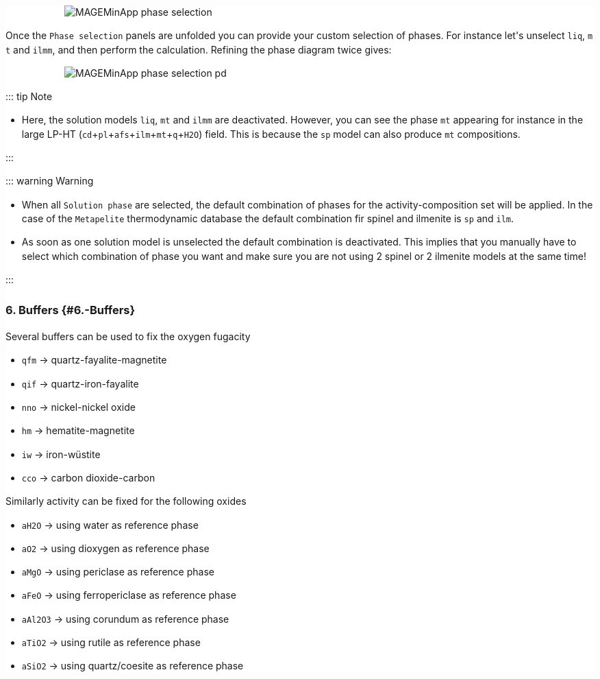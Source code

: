 <img src="https://raw.githubusercontent.com/ComputationalThermodynamics/repositories_pictures/main/MAGEMin_doc/MAGEMinApp_phase_selection.png?raw=true" alt="MAGEMinApp phase selection" style="max-width: 80%; height: auto; display: block; margin: 0 auto;">


Once the `Phase selection` panels are unfolded you can provide your custom selection of phases. For instance let&#39;s unselect `liq`, `mt` and `ilmm`, and then perform the calculation. Refining the phase diagram twice gives:

<img src="https://raw.githubusercontent.com/ComputationalThermodynamics/repositories_pictures/main/MAGEMin_doc/MAGEMinApp_phase_selection_pd.png?raw=true" alt="MAGEMinApp phase selection pd" style="max-width: 80%; height: auto; display: block; margin: 0 auto;">


::: tip Note
- Here, the solution models `liq`, `mt` and `ilmm` are deactivated. However, you can see the phase `mt` appearing for instance in the large LP-HT (`cd`+`pl`+`afs`+`ilm`+`mt`+`q`+`H2O`) field. This is because the `sp` model can also produce `mt` compositions.
  

:::

::: warning Warning
- When all `Solution phase` are selected, the default combination of phases for the activity-composition set will be applied. In the case of the `Metapelite` thermodynamic database the default combination fir spinel and ilmenite is `sp` and `ilm`.
  
- As soon as one solution model is unselected the default combination is deactivated. This implies that you manually have to select which combination of phase you want and make sure you are not using 2 spinel or 2 ilmenite models at the same time!
  

:::

### 6. Buffers {#6.-Buffers}

Several buffers can be used to fix the oxygen fugacity
- `qfm` -&gt; quartz-fayalite-magnetite
  
- `qif` -&gt; quartz-iron-fayalite
  
- `nno` -&gt; nickel-nickel oxide
  
- `hm` -&gt; hematite-magnetite
  
- `iw` -&gt; iron-wüstite
  
- `cco` -&gt; carbon dioxide-carbon
  

Similarly activity can be fixed for the following oxides
- `aH2O` -&gt; using water as reference phase
  
- `aO2`   -&gt; using dioxygen as reference phase
  
- `aMgO` -&gt; using periclase as reference phase
  
- `aFeO` -&gt; using ferropericlase as reference phase
  
- `aAl2O3` -&gt; using corundum as reference phase
  
- `aTiO2` -&gt; using rutile as reference phase
  
- `aSiO2` -&gt; using quartz/coesite as reference phase
  